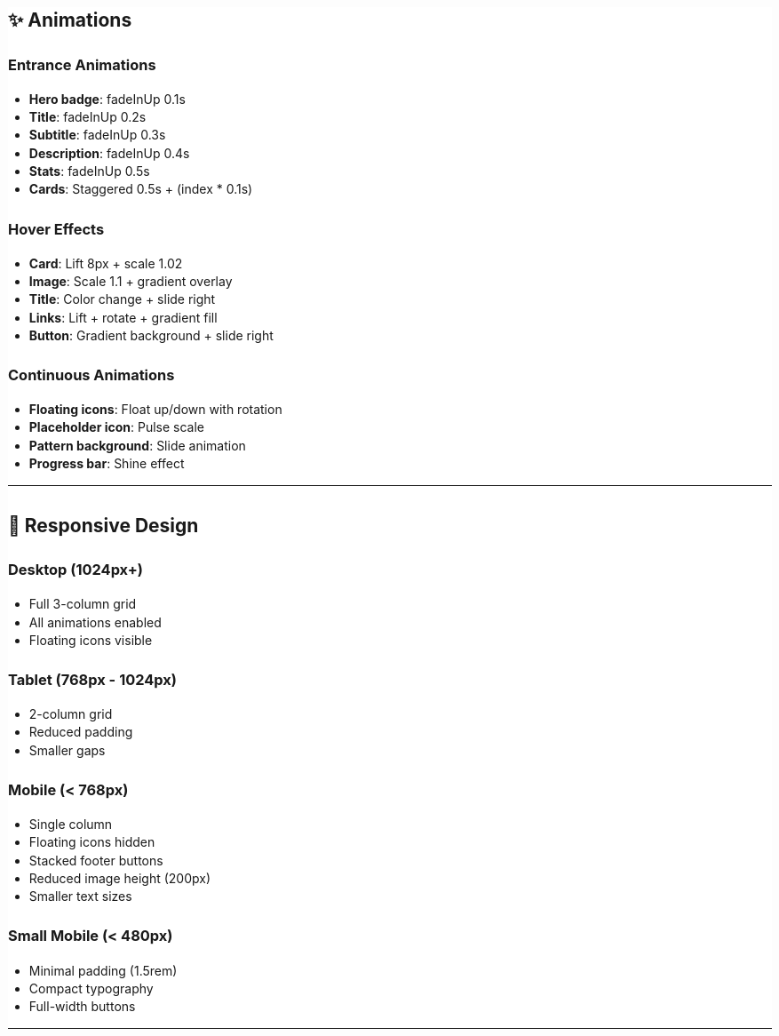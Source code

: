 
## ✨ Animations

### **Entrance Animations**
- **Hero badge**: fadeInUp 0.1s
- **Title**: fadeInUp 0.2s
- **Subtitle**: fadeInUp 0.3s
- **Description**: fadeInUp 0.4s
- **Stats**: fadeInUp 0.5s
- **Cards**: Staggered 0.5s + (index * 0.1s)

### **Hover Effects**
- **Card**: Lift 8px + scale 1.02
- **Image**: Scale 1.1 + gradient overlay
- **Title**: Color change + slide right
- **Links**: Lift + rotate + gradient fill
- **Button**: Gradient background + slide right

### **Continuous Animations**
- **Floating icons**: Float up/down with rotation
- **Placeholder icon**: Pulse scale
- **Pattern background**: Slide animation
- **Progress bar**: Shine effect

---

## 📱 Responsive Design

### **Desktop (1024px+)**
- Full 3-column grid
- All animations enabled
- Floating icons visible

### **Tablet (768px - 1024px)**
- 2-column grid
- Reduced padding
- Smaller gaps

### **Mobile (< 768px)**
- Single column
- Floating icons hidden
- Stacked footer buttons
- Reduced image height (200px)
- Smaller text sizes

### **Small Mobile (< 480px)**
- Minimal padding (1.5rem)
- Compact typography
- Full-width buttons

---